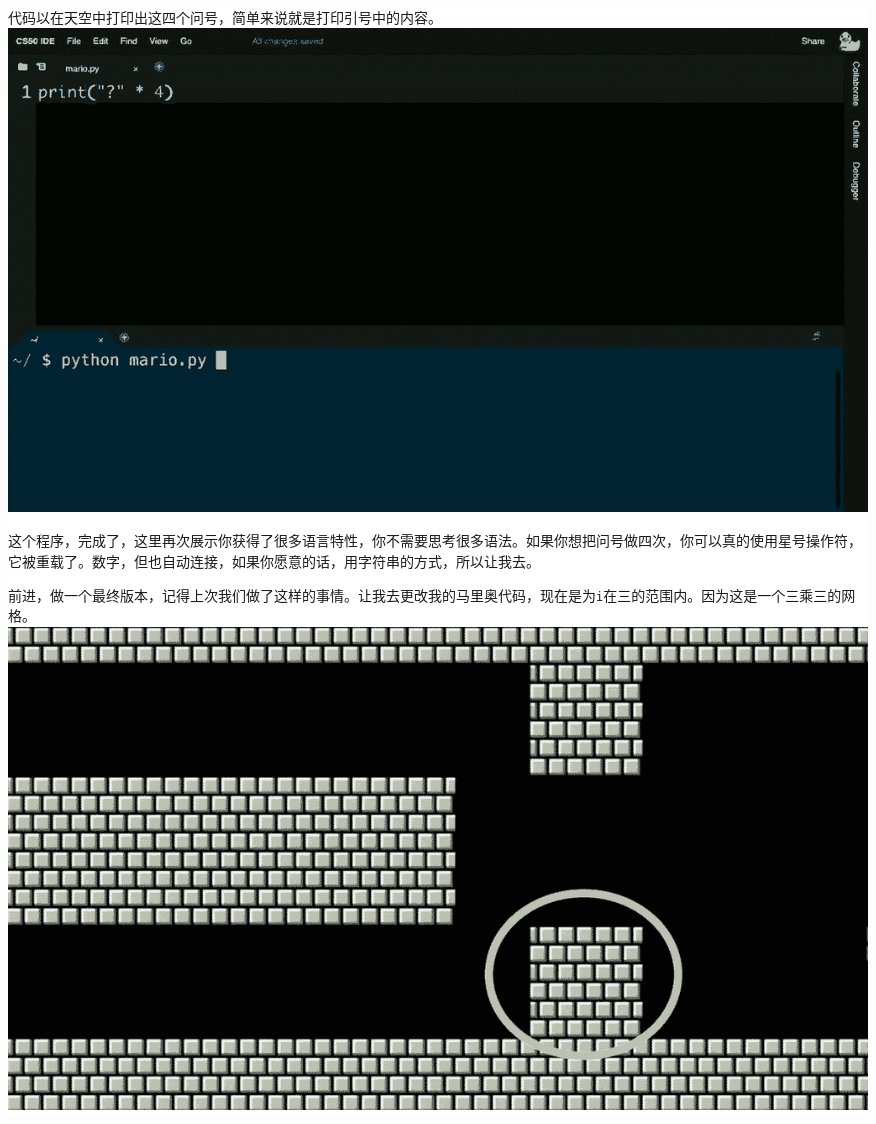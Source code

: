 代码以在天空中打印出这四个问号，简单来说就是打印引号中的内容。![](img/ba5c84256d1c630ab124e64119667f77_25.png)

这个程序，完成了，这里再次展示你获得了很多语言特性，你不需要思考很多语法。如果你想把问号做四次，你可以真的使用星号操作符，它被重载了。数字，但也自动连接，如果你愿意的话，用字符串的方式，所以让我去。

前进，做一个最终版本，记得上次我们做了这样的事情。让我去更改我的马里奥代码，现在是为`i`在三的范围内。因为这是一个三乘三的网格。![](img/ba5c84256d1c630ab124e64119667f77_27.png)
